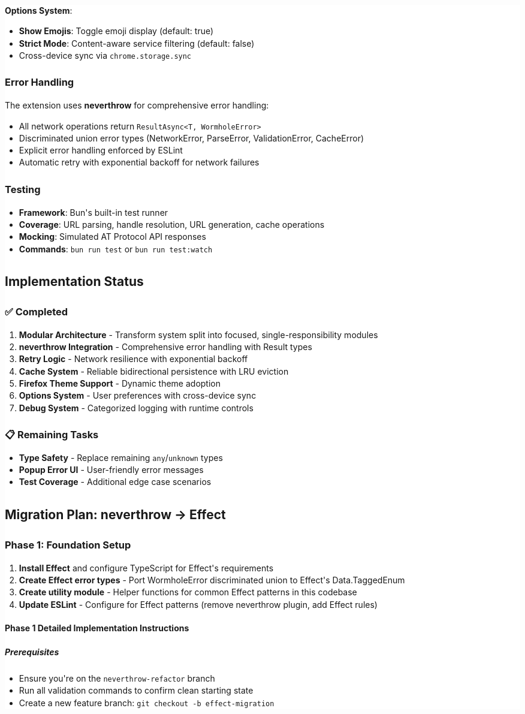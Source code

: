 **Options System**:

- **Show Emojis**: Toggle emoji display (default: true)
- **Strict Mode**: Content-aware service filtering (default: false)
- Cross-device sync via `chrome.storage.sync`

### Error Handling

The extension uses **neverthrow** for comprehensive error handling:

- All network operations return `ResultAsync<T, WormholeError>`
- Discriminated union error types (NetworkError, ParseError, ValidationError, CacheError)
- Explicit error handling enforced by ESLint
- Automatic retry with exponential backoff for network failures

### Testing

- **Framework**: Bun's built-in test runner
- **Coverage**: URL parsing, handle resolution, URL generation, cache operations
- **Mocking**: Simulated AT Protocol API responses
- **Commands**: `bun run test` or `bun run test:watch`

## Implementation Status

### ✅ Completed

1. **Modular Architecture** - Transform system split into focused, single-responsibility modules
2. **neverthrow Integration** - Comprehensive error handling with Result types
3. **Retry Logic** - Network resilience with exponential backoff
4. **Cache System** - Reliable bidirectional persistence with LRU eviction
5. **Firefox Theme Support** - Dynamic theme adoption
6. **Options System** - User preferences with cross-device sync
7. **Debug System** - Categorized logging with runtime controls

### 📋 Remaining Tasks

- **Type Safety** - Replace remaining `any`/`unknown` types
- **Popup Error UI** - User-friendly error messages
- **Test Coverage** - Additional edge case scenarios

## Migration Plan: neverthrow → Effect

### Phase 1: Foundation Setup
1. **Install Effect** and configure TypeScript for Effect's requirements
2. **Create Effect error types** - Port WormholeError discriminated union to Effect's Data.TaggedEnum
3. **Create utility module** - Helper functions for common Effect patterns in this codebase
4. **Update ESLint** - Configure for Effect patterns (remove neverthrow plugin, add Effect rules)

#### Phase 1 Detailed Implementation Instructions

##### Prerequisites
- Ensure you're on the `neverthrow-refactor` branch
- Run all validation commands to confirm clean starting state
- Create a new feature branch: `git checkout -b effect-migration`
